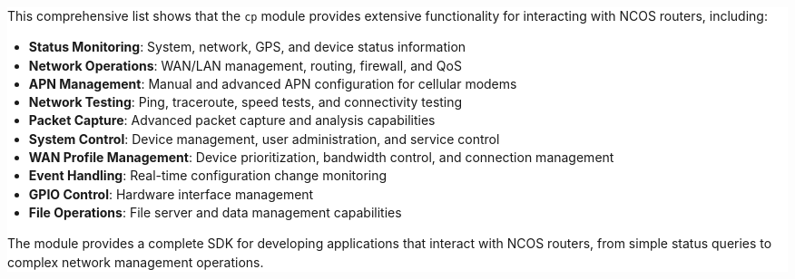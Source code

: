 This comprehensive list shows that the `cp` module provides extensive functionality for interacting with NCOS routers, including:

- **Status Monitoring**: System, network, GPS, and device status information
- **Network Operations**: WAN/LAN management, routing, firewall, and QoS
- **APN Management**: Manual and advanced APN configuration for cellular modems
- **Network Testing**: Ping, traceroute, speed tests, and connectivity testing
- **Packet Capture**: Advanced packet capture and analysis capabilities
- **System Control**: Device management, user administration, and service control
- **WAN Profile Management**: Device prioritization, bandwidth control, and connection management
- **Event Handling**: Real-time configuration change monitoring
- **GPIO Control**: Hardware interface management
- **File Operations**: File server and data management capabilities

The module provides a complete SDK for developing applications that interact with NCOS routers, from simple status queries to complex network management operations.
